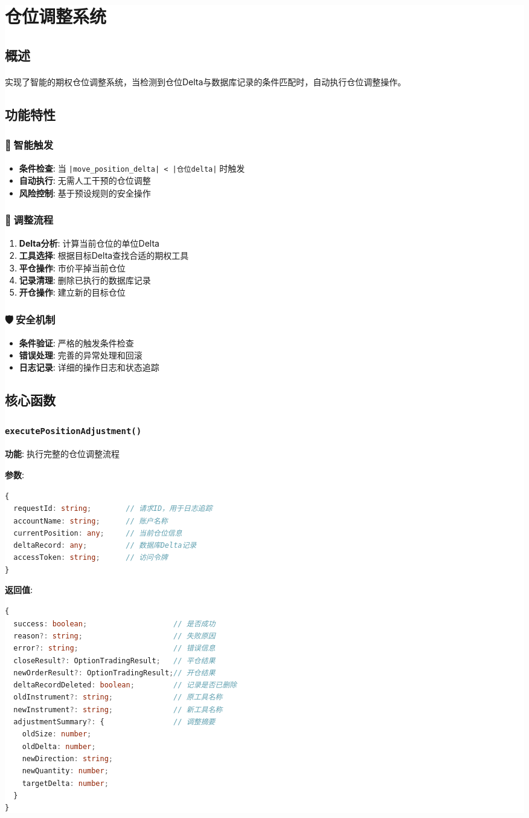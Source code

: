 # 仓位调整系统

## 概述

实现了智能的期权仓位调整系统，当检测到仓位Delta与数据库记录的条件匹配时，自动执行仓位调整操作。

## 功能特性

### 🎯 智能触发
- **条件检查**: 当 `|move_position_delta| < |仓位delta|` 时触发
- **自动执行**: 无需人工干预的仓位调整
- **风险控制**: 基于预设规则的安全操作

### 🔄 调整流程
1. **Delta分析**: 计算当前仓位的单位Delta
2. **工具选择**: 根据目标Delta查找合适的期权工具
3. **平仓操作**: 市价平掉当前仓位
4. **记录清理**: 删除已执行的数据库记录
5. **开仓操作**: 建立新的目标仓位

### 🛡️ 安全机制
- **条件验证**: 严格的触发条件检查
- **错误处理**: 完善的异常处理和回滚
- **日志记录**: 详细的操作日志和状态追踪

## 核心函数

### `executePositionAdjustment()`

**功能**: 执行完整的仓位调整流程

**参数**:
```typescript
{
  requestId: string;        // 请求ID，用于日志追踪
  accountName: string;      // 账户名称
  currentPosition: any;     // 当前仓位信息
  deltaRecord: any;         // 数据库Delta记录
  accessToken: string;      // 访问令牌
}
```

**返回值**:
```typescript
{
  success: boolean;                    // 是否成功
  reason?: string;                     // 失败原因
  error?: string;                      // 错误信息
  closeResult?: OptionTradingResult;   // 平仓结果
  newOrderResult?: OptionTradingResult;// 开仓结果
  deltaRecordDeleted: boolean;         // 记录是否已删除
  oldInstrument?: string;              // 原工具名称
  newInstrument?: string;              // 新工具名称
  adjustmentSummary?: {                // 调整摘要
    oldSize: number;
    oldDelta: number;
    newDirection: string;
    newQuantity: number;
    targetDelta: number;
  }
}
```